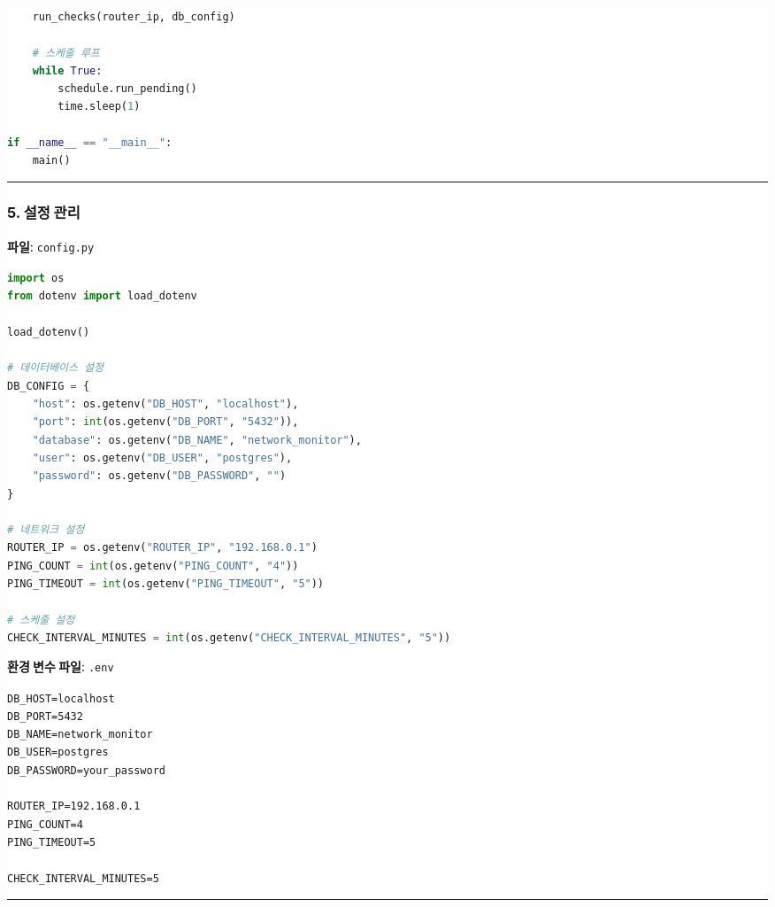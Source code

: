 ```python
    run_checks(router_ip, db_config)
    
    # 스케줄 루프
    while True:
        schedule.run_pending()
        time.sleep(1)

if __name__ == "__main__":
    main()
```

---

### 5. 설정 관리

**파일**: `config.py`

```python
import os
from dotenv import load_dotenv

load_dotenv()

# 데이터베이스 설정
DB_CONFIG = {
    "host": os.getenv("DB_HOST", "localhost"),
    "port": int(os.getenv("DB_PORT", "5432")),
    "database": os.getenv("DB_NAME", "network_monitor"),
    "user": os.getenv("DB_USER", "postgres"),
    "password": os.getenv("DB_PASSWORD", "")
}

# 네트워크 설정
ROUTER_IP = os.getenv("ROUTER_IP", "192.168.0.1")
PING_COUNT = int(os.getenv("PING_COUNT", "4"))
PING_TIMEOUT = int(os.getenv("PING_TIMEOUT", "5"))

# 스케줄 설정
CHECK_INTERVAL_MINUTES = int(os.getenv("CHECK_INTERVAL_MINUTES", "5"))
```

**환경 변수 파일**: `.env`
```
DB_HOST=localhost
DB_PORT=5432
DB_NAME=network_monitor
DB_USER=postgres
DB_PASSWORD=your_password

ROUTER_IP=192.168.0.1
PING_COUNT=4
PING_TIMEOUT=5

CHECK_INTERVAL_MINUTES=5
```

---